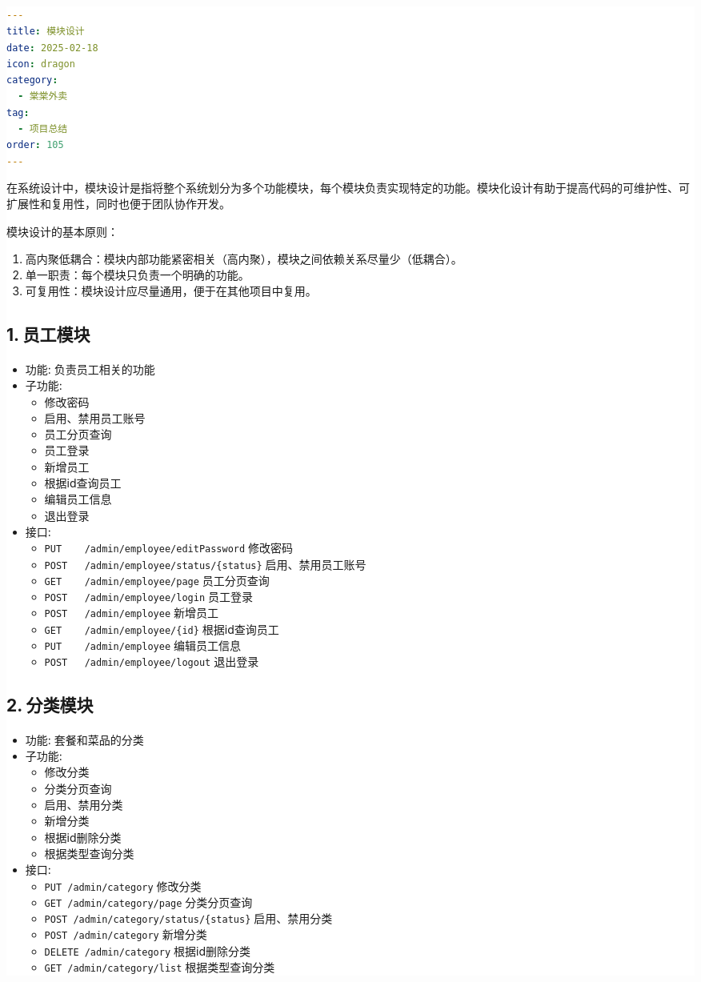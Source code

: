 ```yaml
---
title: 模块设计
date: 2025-02-18
icon: dragon
category:
  - 棠棠外卖
tag:
  - 项目总结
order: 105
---
```


在系统设计中，模块设计是指将整个系统划分为多个功能模块，每个模块负责实现特定的功能。模块化设计有助于提高代码的可维护性、可扩展性和复用性，同时也便于团队协作开发。



模块设计的基本原则：
1. 高内聚低耦合：模块内部功能紧密相关（高内聚），模块之间依赖关系尽量少（低耦合）。
2. 单一职责：每个模块只负责一个明确的功能。
3. 可复用性：模块设计应尽量通用，便于在其他项目中复用。

## 1. 员工模块
- 功能: 负责员工相关的功能
- 子功能:
  - 修改密码
  - 启用、禁用员工账号
  - 员工分页查询
  - 员工登录
  - 新增员工
  - 根据id查询员工
  - 编辑员工信息
  - 退出登录
- 接口:
  - `PUT	/admin/employee/editPassword` 修改密码
  - `POST	/admin/employee/status/{status}` 启用、禁用员工账号
  - `GET	/admin/employee/page` 员工分页查询
  - `POST	/admin/employee/login` 员工登录
  - `POST	/admin/employee` 新增员工
  - `GET	/admin/employee/{id}` 根据id查询员工
  - `PUT	/admin/employee` 编辑员工信息
  - `POST	/admin/employee/logout` 退出登录

## 2. 分类模块
- 功能: 套餐和菜品的分类
- 子功能:
  - 修改分类
  - 分类分页查询
  - 启用、禁用分类
  - 新增分类
  - 根据id删除分类
  - 根据类型查询分类
- 接口:
  - `PUT /admin/category` 修改分类
  - `GET /admin/category/page` 分类分页查询
  - `POST /admin/category/status/{status}` 启用、禁用分类
  - `POST /admin/category` 新增分类
  - `DELETE /admin/category` 根据id删除分类
  - `GET /admin/category/list` 根据类型查询分类

